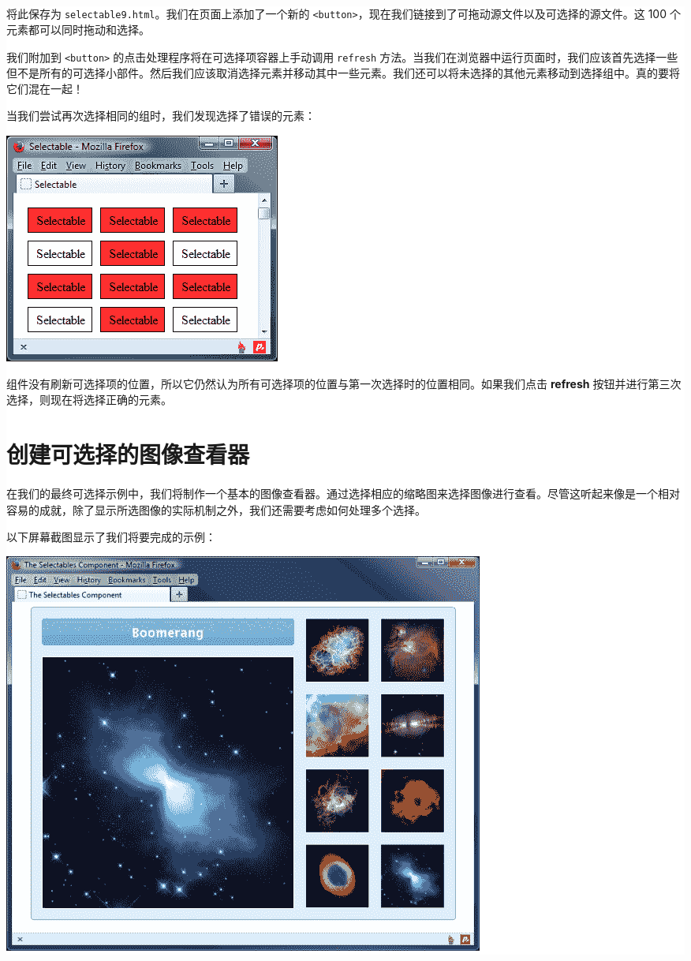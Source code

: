 
将此保存为 `selectable9.html`。我们在页面上添加了一个新的 `<button>`，现在我们链接到了可拖动源文件以及可选择的源文件。这 100 个元素都可以同时拖动和选择。

我们附加到 `<button>` 的点击处理程序将在可选择项容器上手动调用 `refresh` 方法。当我们在浏览器中运行页面时，我们应该首先选择一些但不是所有的可选择小部件。然后我们应该取消选择元素并移动其中一些元素。我们还可以将未选择的其他元素移动到选择组中。真的要将它们混在一起！

当我们尝试再次选择相同的组时，我们发现选择了错误的元素：

![刷新可选择项](img/2209OS_13_06.jpg)

组件没有刷新可选择项的位置，所以它仍然认为所有可选择项的位置与第一次选择时的位置相同。如果我们点击 **refresh** 按钮并进行第三次选择，则现在将选择正确的元素。

# 创建可选择的图像查看器

在我们的最终可选择示例中，我们将制作一个基本的图像查看器。通过选择相应的缩略图来选择图像进行查看。尽管这听起来像是一个相对容易的成就，除了显示所选图像的实际机制之外，我们还需要考虑如何处理多个选择。

以下屏幕截图显示了我们将要完成的示例：

![创建可选择的图像查看器](img/2209OS_13_07.jpg)
